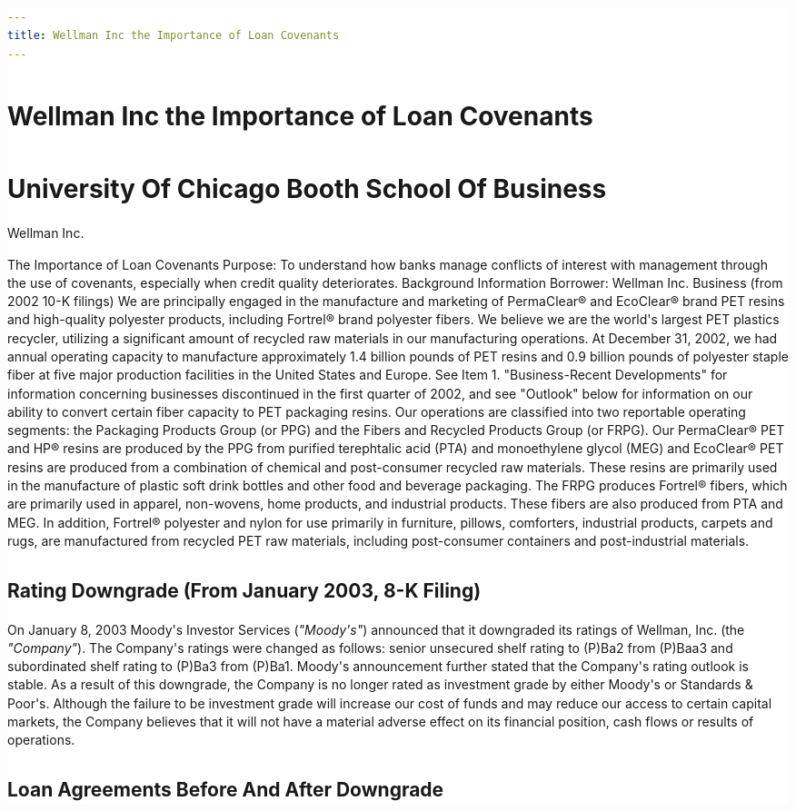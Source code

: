 ```yaml
---
title: Wellman Inc the Importance of Loan Covenants
---
```


# Wellman Inc the Importance of Loan Covenants

# University Of Chicago Booth School Of Business

Wellman Inc.

The Importance of Loan Covenants
Purpose: To understand how banks manage conflicts of interest with management through the use of covenants,  especially when credit quality deteriorates.
 Background Information
Borrower: Wellman Inc.
Business (from 2002 10-K filings) We are principally engaged in the manufacture and marketing of PermaClear® and EcoClear® brand PET resins and high-quality polyester products,  including Fortrel® brand polyester fibers. We believe we are the world's largest PET plastics recycler,  utilizing a significant amount of recycled raw materials in our manufacturing operations. At December 31,  2002,  we had annual operating capacity to manufacture approximately 1.4 billion pounds of PET resins and 0.9 billion pounds of polyester staple fiber at five major production facilities in the United States and Europe. See Item 1. "Business-Recent Developments" for information concerning businesses discontinued in the first quarter of 2002,  and see "Outlook" below for information on our ability to convert certain fiber capacity to PET packaging resins. Our operations are classified into two reportable operating segments: the Packaging Products Group (or PPG) and the Fibers and Recycled Products Group (or FRPG). Our PermaClear® PET and HP® resins are produced by the PPG from purified terephtalic acid (PTA) and monoethylene glycol (MEG) and EcoClear® PET resins are produced from a combination of chemical and post-consumer recycled raw materials. These resins are primarily used in the manufacture of plastic soft drink bottles and other food and beverage packaging. The FRPG produces Fortrel® fibers,  which are primarily used in apparel,  non-wovens,  home products,  and industrial products. These fibers are also produced from PTA and MEG. In addition,  Fortrel® polyester and nylon for use primarily in furniture,  pillows,  comforters,  industrial products,  carpets and rugs,  are manufactured from recycled PET raw materials,  including post-consumer containers and post-industrial materials.

## Rating Downgrade (From January 2003,  8-K Filing)

On January 8,  2003 Moody's Investor Services (*"Moody's"*) announced that it downgraded its ratings of Wellman,  Inc. (the *"Company"*). The Company's ratings were changed as follows: senior unsecured shelf rating to (P)Ba2 from (P)Baa3 and subordinated shelf rating to (P)Ba3 from (P)Ba1. Moody's announcement further stated that the Company's rating outlook is stable. As a result of this downgrade,  the Company is no longer rated as investment grade by either Moody's or Standards & Poor's. Although the failure to be investment grade will increase our cost of funds and may reduce our access to certain capital markets,  the Company believes that it will not have a material adverse effect on its financial position,  cash flows or results of operations.

## Loan Agreements Before And After Downgrade
